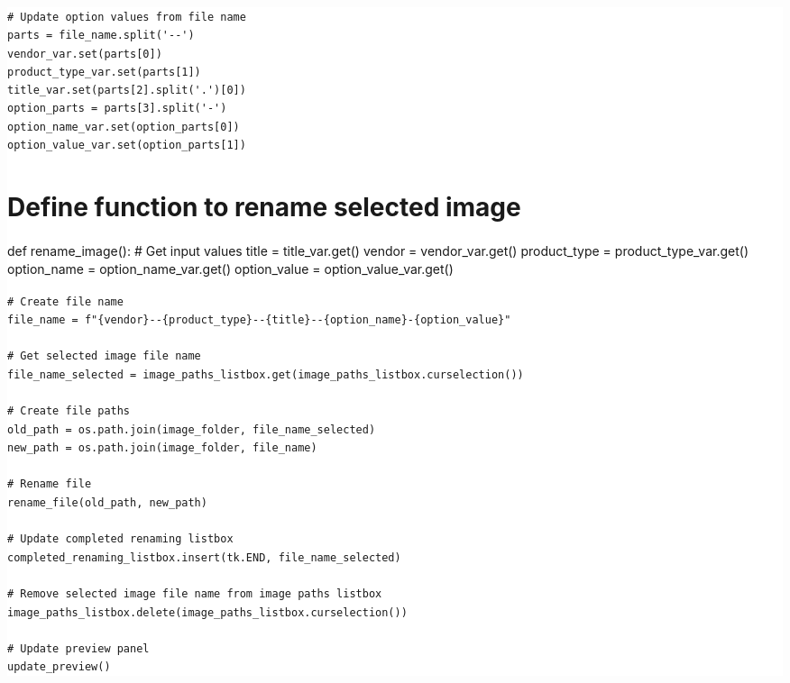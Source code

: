     # Update option values from file name
    parts = file_name.split('--')
    vendor_var.set(parts[0])
    product_type_var.set(parts[1])
    title_var.set(parts[2].split('.')[0])
    option_parts = parts[3].split('-')
    option_name_var.set(option_parts[0])
    option_value_var.set(option_parts[1])


# Define function to rename selected image
def rename_image():
    # Get input values
    title = title_var.get()
    vendor = vendor_var.get()
    product_type = product_type_var.get()
    option_name = option_name_var.get()
    option_value = option_value_var.get()

    # Create file name
    file_name = f"{vendor}--{product_type}--{title}--{option_name}-{option_value}"

    # Get selected image file name
    file_name_selected = image_paths_listbox.get(image_paths_listbox.curselection())

    # Create file paths
    old_path = os.path.join(image_folder, file_name_selected)
    new_path = os.path.join(image_folder, file_name)

    # Rename file
    rename_file(old_path, new_path)

    # Update completed renaming listbox
    completed_renaming_listbox.insert(tk.END, file_name_selected)

    # Remove selected image file name from image paths listbox
    image_paths_listbox.delete(image_paths_listbox.curselection())

    # Update preview panel
    update_preview()
